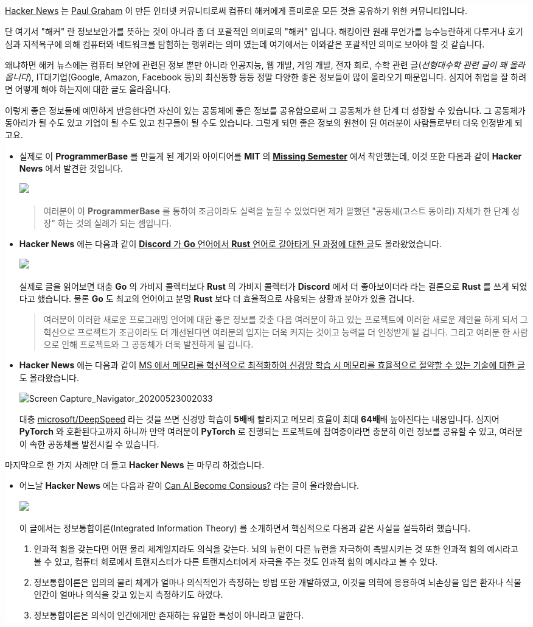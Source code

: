 [Hacker News](https://news.ycombinator.com/) 는 [Paul Graham](https://en.wikipedia.org/wiki/Paul_Graham_(programmer)) 이 만든 인터넷 커뮤니티로써 컴퓨터 해커에게 흥미로운 모든 것을 공유하기 위한 커뮤니티입니다. 

단 여기서 "해커" 란 정보보안가를 뜻하는 것이 아니라 좀 더 포괄적인 의미로의 "해커" 입니다. 해킹이란 원래 무언가를 능수능란하게 다루거나 호기심과 지적욕구에 의해 컴퓨터와 네트워크를 탐험하는 행위라는 의미 였는데 여기에서는 이와같은 포괄적인 의미로 보아야 할 것 같습니다. 

왜냐하면 해커 뉴스에는 컴퓨터 보안에 관련된 정보 뿐만 아니라 인공지능, 웹 개발, 게임 개발, 전자 회로, 수학 관련 글(*선형대수학 관련 글이 꽤 올라옵니다*), IT대기업(Google, Amazon, Facebook 등)의 최신동향 등등 정말 다양한 좋은 정보들이 많이 올라오기 때문입니다. 심지어 취업을 잘 하려면 어떻게 해야 하는지에 대한 글도 올라옵니다. 

이렇게 좋은 정보들에 예민하게 반응한다면 자신이 있는 공동체에 좋은 정보를 공유함으로써 그 공동체가 한 단계 더 성장할 수 있습니다. 그 공동체가 동아리가 될 수도 있고 기업이 될 수도 있고 친구들이 될 수도 있습니다. 그렇게 되면 좋은 정보의 원천이 된 여러분이 사람들로부터 더욱 인정받게 되고요. 

- 실제로 이 **ProgrammerBase** 를 만들게 된 계기와 아이디어를 **MIT** 의 [**Missing Semester**](https://missing.csail.mit.edu/) 에서 착안했는데, 이것 또한 다음과 같이 **Hacker News** 에서 발견한 것입니다.

  <img src="https://user-images.githubusercontent.com/16812446/82681473-c6062c00-9c88-11ea-993e-4cc9a626bffe.png" width="70%" height="auto">

  > 여러분이 이 **ProgrammerBase** 를 통하여 조금이라도 실력을 높힐 수 있었다면 제가 말했던 "공동체(고스트 동아리) 자체가 한 단계 성장" 하는 것의 실례가 되는 셈입니다. 

- **Hacker News** 에는 다음과 같이 [**Discord** 가 **Go** 언어에서 **Rust** 언어로 갈아타게 된 과정에 대한 글](https://blog.discord.com/why-discord-is-switching-from-go-to-rust-a190bbca2b1f)도 올라왔었습니다. 

  <img src="https://user-images.githubusercontent.com/16812446/82681726-24cba580-9c89-11ea-87e5-dc7561ad4564.png" width="70%" height="auto">

  실제로 글을 읽어보면 대충 **Go** 의 가비지 콜렉터보다 **Rust** 의 가비지 콜렉터가 **Discord** 에서 더 좋아보이더라 라는 결론으로 **Rust** 를 쓰게 되었다고 했습니다. 물론 **Go** 도 최고의 언어이고 분명 **Rust** 보다 더 효율적으로 사용되는 상황과 분야가 있을 겁니다. 

  > 여러분이 이러한 새로운 프로그래밍 언어에 대한 좋은 정보를 갖춘 다음 여러분이 하고 있는 프로젝트에 이러한 새로운 제안을 하게 되서 그 혁신으로 프로젝트가 조금이라도 더 개선된다면 여러분의 입지는 더욱 커지는 것이고 능력을 더 인정받게 될 겁니다. 그리고 여러분 한 사람으로 인해 프로젝트와 그 공동체가 더욱 발전하게 될 겁니다. 

- **Hacker News** 에는 다음과 같이 [MS 에서 메모리를 혁신적으로 최적화하여 신경망 학습 시 메모리를 효율적으로 절약할 수 있는 기술에 대한 글](https://www.microsoft.com/en-us/research/blog/zero-deepspeed-new-system-optimizations-enable-training-models-with-over-100-billion-parameters/?OCID=msr_blog_zerodeep_tw)도 올라왔습니다. 

  ![Screen Capture_Navigator_20200523002033](https://user-images.githubusercontent.com/16812446/82683013-301fd080-9c8b-11ea-843f-8c91d5e6a5bc.png)

  대충 [microsoft/DeepSpeed](https://github.com/microsoft/DeepSpeed) 라는 것을 쓰면 신경망 학습이 **5배**배 빨라지고 메모리 효율이 최대 **64배**배 높아진다는 내용입니다. 심지어 **PyTorch** 와 호환된다고까지 하니까 만약 여러분이 **PyTorch** 로 진행되는 프로젝트에 참여중이라면 충분히 이런 정보를 공유할 수 있고, 여러분이 속한 공동체를 발전시킬 수 있습니다. 

마지막으로 한 가지 사례만 더 들고 **Hacker News** 는 마무리 하겠습니다. 

- 어느날 **Hacker News** 에는 다음과 같이 [Can AI Become Consious?](https://cacm.acm.org/news/244846-can-ai-become-conscious/fulltext) 라는 글이 올라왔습니다. 

  <img src="https://user-images.githubusercontent.com/16812446/82683442-04511a80-9c8c-11ea-9fe2-60ede1f1975b.png" width="70%" height="auto">

  이 글에서는 정보통합이론(Integrated Information Theory) 를 소개하면서 핵심적으로 다음과 같은 사실을 설득하려 했습니다. 

  1. 인과적 힘을 갖는다면 어떤 물리 체계일지라도 의식을 갖는다. 뇌의 뉴런이 다른 뉴런을 자극하여 촉발시키는 것 또한 인과적 힘의 예시라고 볼 수 있고, 컴퓨터 회로에서 트랜지스터가 다른 트랜지스터에게 자극을 주는 것도 인과적 힘의 예시라고 볼 수 있다. 

  2. 정보통합이론은 임의의 물리 체계가 얼마나 의식적인가 측정하는 방법 또한 개발하였고, 이것을 의학에 응용하여 뇌손상을 입은 환자나 식물인간이 얼마나 의식을 갖고 있는지 측정하기도 하였다. 

  3. 정보통합이론은 의식이 인간에게만 존재하는 유일한 특성이 아니라고 말한다.
